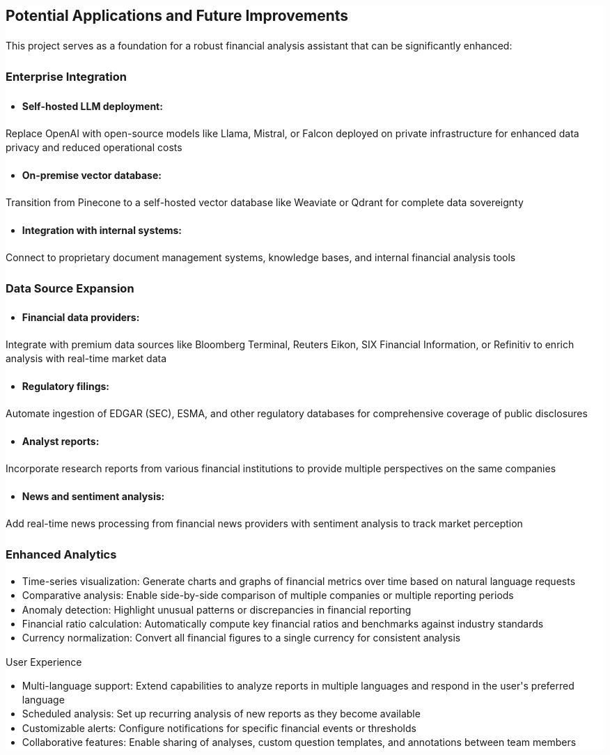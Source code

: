 ## Potential Applications and Future Improvements
This project serves as a foundation for a robust financial analysis assistant that can be significantly enhanced:
### Enterprise Integration

  - #### Self-hosted LLM deployment:
Replace OpenAI with open-source models like Llama, Mistral, or Falcon deployed on private infrastructure for enhanced data privacy and reduced operational costs
  - #### On-premise vector database:
Transition from Pinecone to a self-hosted vector database like Weaviate or Qdrant for complete data sovereignty
  - #### Integration with internal systems:
Connect to proprietary document management systems, knowledge bases, and internal financial analysis tools

### Data Source Expansion

  - #### Financial data providers:
Integrate with premium data sources like Bloomberg Terminal, Reuters Eikon, SIX Financial Information, or Refinitiv to enrich analysis with real-time market data
  - #### Regulatory filings:
Automate ingestion of EDGAR (SEC), ESMA, and other regulatory databases for comprehensive coverage of public disclosures
  - #### Analyst reports:
Incorporate research reports from various financial institutions to provide multiple perspectives on the same companies
  - #### News and sentiment analysis:
Add real-time news processing from financial news providers with sentiment analysis to track market perception

### Enhanced Analytics

  - Time-series visualization: Generate charts and graphs of financial metrics over time based on natural language requests
  - Comparative analysis: Enable side-by-side comparison of multiple companies or multiple reporting periods
  - Anomaly detection: Highlight unusual patterns or discrepancies in financial reporting
  - Financial ratio calculation: Automatically compute key financial ratios and benchmarks against industry standards
  - Currency normalization: Convert all financial figures to a single currency for consistent analysis

User Experience

  - Multi-language support: Extend capabilities to analyze reports in multiple languages and respond in the user's preferred language
  - Scheduled analysis: Set up recurring analysis of new reports as they become available
  - Customizable alerts: Configure notifications for specific financial events or thresholds
  - Collaborative features: Enable sharing of analyses, custom question templates, and annotations between team members
